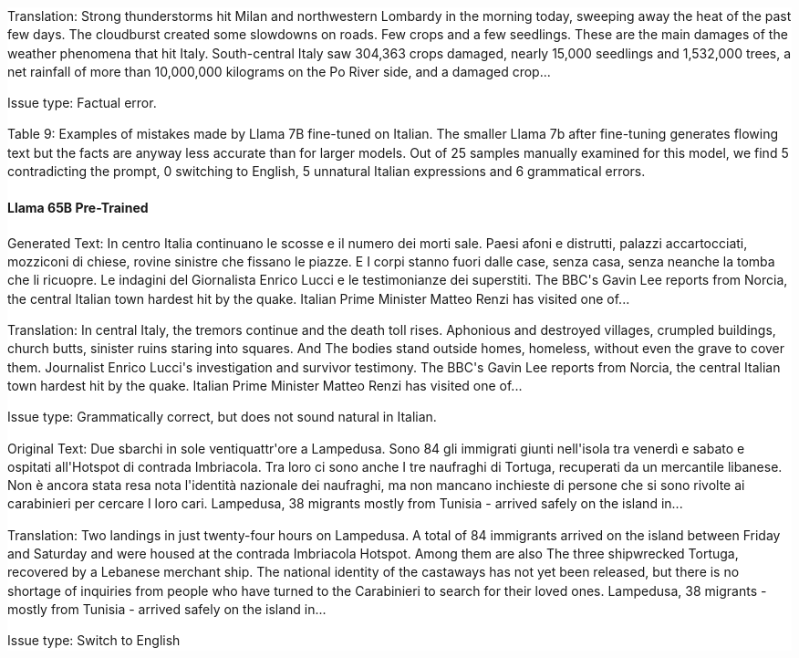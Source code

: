 Translation: Strong thunderstorms hit Milan and northwestern Lombardy in the morning today, sweeping away the heat of the past few days. The cloudburst created some slowdowns on roads. Few crops and a few seedlings. These are the main damages of the weather phenomena that hit Italy. South-central Italy saw 304,363 crops damaged, nearly 15,000 seedlings and 1,532,000 trees, a net rainfall of more than 10,000,000 kilograms on the Po River side, and a damaged crop...

Issue type: Factual error.

Table 9: Examples of mistakes made by Llama 7B fine-tuned on Italian. The smaller Llama 7b after fine-tuning generates flowing text but the facts are anyway less accurate than for larger models. Out of 25 samples manually examined for this model, we find 5 contradicting the prompt, 0 switching to English, 5 unnatural Italian expressions and 6 grammatical errors.

#### <span id="page-20-0"></span>Llama 65B Pre-Trained

Generated Text: In centro Italia continuano le scosse e il numero dei morti sale. Paesi afoni e distrutti, palazzi accartocciati, mozziconi di chiese, rovine sinistre che fissano le piazze. E I corpi stanno fuori dalle case, senza casa, senza neanche la tomba che li ricuopre. Le indagini del Giornalista Enrico Lucci e le testimonianze dei superstiti. The BBC's Gavin Lee reports from Norcia, the central Italian town hardest hit by the quake. Italian Prime Minister Matteo Renzi has visited one of...

Translation: In central Italy, the tremors continue and the death toll rises. Aphonious and destroyed villages, crumpled buildings, church butts, sinister ruins staring into squares. And The bodies stand outside homes, homeless, without even the grave to cover them. Journalist Enrico Lucci's investigation and survivor testimony. The BBC's Gavin Lee reports from Norcia, the central Italian town hardest hit by the quake. Italian Prime Minister Matteo Renzi has visited one of...

Issue type: Grammatically correct, but does not sound natural in Italian.

Original Text: Due sbarchi in sole ventiquattr'ore a Lampedusa. Sono 84 gli immigrati giunti nell'isola tra venerdì e sabato e ospitati all'Hotspot di contrada Imbriacola. Tra loro ci sono anche I tre naufraghi di Tortuga, recuperati da un mercantile libanese. Non è ancora stata resa nota l'identità nazionale dei naufraghi, ma non mancano inchieste di persone che si sono rivolte ai carabinieri per cercare I loro cari. Lampedusa, 38 migrants mostly from Tunisia - arrived safely on the island in...

Translation: Two landings in just twenty-four hours on Lampedusa. A total of 84 immigrants arrived on the island between Friday and Saturday and were housed at the contrada Imbriacola Hotspot. Among them are also The three shipwrecked Tortuga, recovered by a Lebanese merchant ship. The national identity of the castaways has not yet been released, but there is no shortage of inquiries from people who have turned to the Carabinieri to search for their loved ones. Lampedusa, 38 migrants - mostly from Tunisia - arrived safely on the island in...

Issue type: Switch to English

